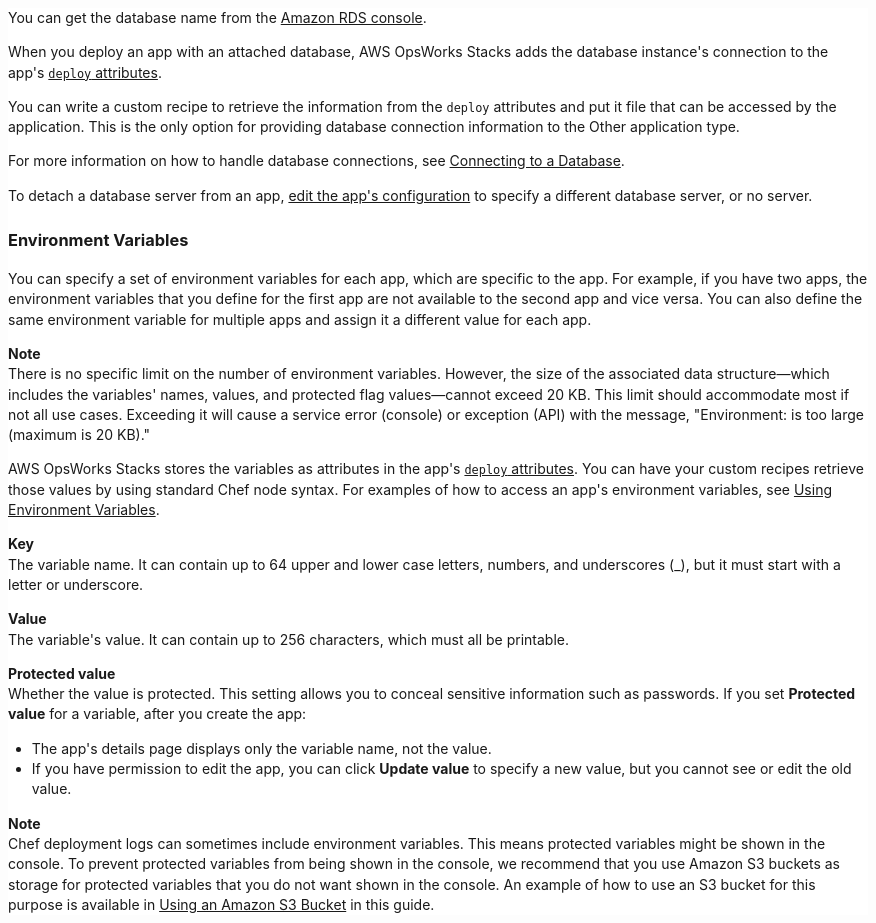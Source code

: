   You can get the database name from the [Amazon RDS console](https://console.aws.amazon.com/rds/)\.

When you deploy an app with an attached database, AWS OpsWorks Stacks adds the database instance's connection to the app's [`deploy` attributes](workingcookbook-json.md#workingcookbook-json-deploy)\.

You can write a custom recipe to retrieve the information from the `deploy` attributes and put it file that can be accessed by the application\. This is the only option for providing database connection information to the Other application type\.

For more information on how to handle database connections, see [Connecting to a Database](workingapps-connectdb.md)\.

To detach a database server from an app, [edit the app's configuration](workingapps-editing.md) to specify a different database server, or no server\.

### Environment Variables<a name="workingapps-creating-environment"></a>

You can specify a set of environment variables for each app, which are specific to the app\. For example, if you have two apps, the environment variables that you define for the first app are not available to the second app and vice versa\. You can also define the same environment variable for multiple apps and assign it a different value for each app\. 

**Note**  
There is no specific limit on the number of environment variables\. However, the size of the associated data structure—which includes the variables' names, values, and protected flag values—cannot exceed 20 KB\. This limit should accommodate most if not all use cases\. Exceeding it will cause a service error \(console\) or exception \(API\) with the message, "Environment: is too large \(maximum is 20 KB\)\."

AWS OpsWorks Stacks stores the variables as attributes in the app's [`deploy` attributes](workingcookbook-json.md#workingcookbook-json-deploy)\. You can have your custom recipes retrieve those values by using standard Chef node syntax\. For examples of how to access an app's environment variables, see [Using Environment Variables](apps-environment-vars.md)\.

**Key**  
The variable name\. It can contain up to 64 upper and lower case letters, numbers, and underscores \(\_\), but it must start with a letter or underscore\.

**Value**  
The variable's value\. It can contain up to 256 characters, which must all be printable\. 

**Protected value**  
Whether the value is protected\. This setting allows you to conceal sensitive information such as passwords\. If you set **Protected value** for a variable, after you create the app:  
+ The app's details page displays only the variable name, not the value\.
+ If you have permission to edit the app, you can click **Update value** to specify a new value, but you cannot see or edit the old value\.

**Note**  
Chef deployment logs can sometimes include environment variables\. This means protected variables might be shown in the console\. To prevent protected variables from being shown in the console, we recommend that you use Amazon S3 buckets as storage for protected variables that you do not want shown in the console\. An example of how to use an S3 bucket for this purpose is available in [Using an Amazon S3 Bucket](gettingstarted.walkthrough.photoapp.md) in this guide\.
